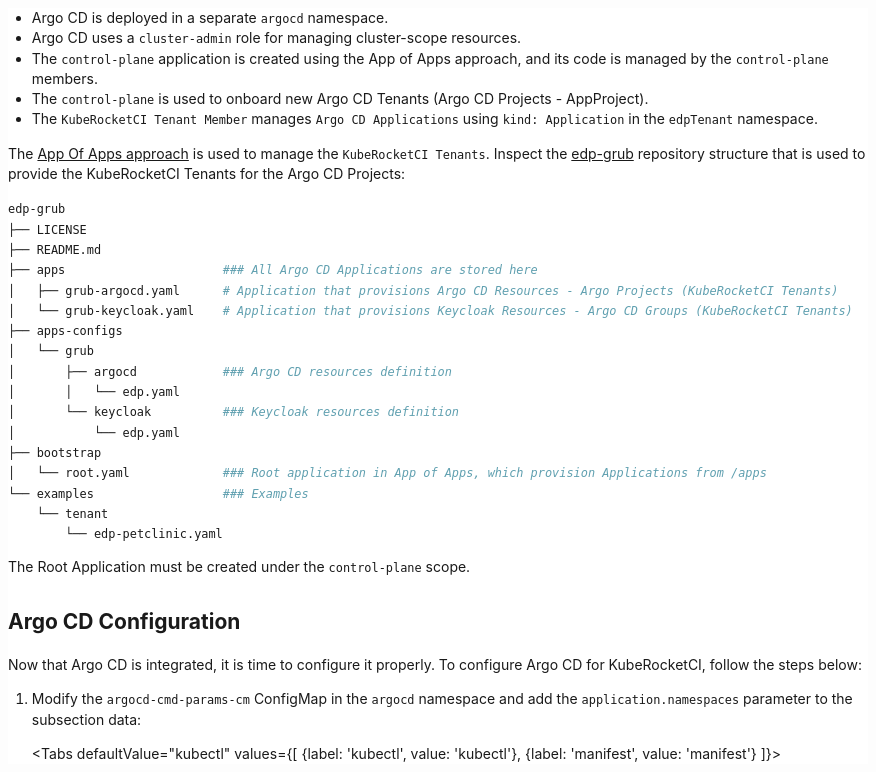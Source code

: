 
* Argo CD is deployed in a separate `argocd` namespace.
* Argo CD uses a `cluster-admin` role for managing cluster-scope resources.
* The `control-plane` application is created using the App of Apps approach, and its code is managed by the `control-plane` members.
* The `control-plane` is used to onboard new Argo CD Tenants (Argo CD Projects - AppProject).
* The `KubeRocketCI Tenant Member` manages `Argo CD Applications` using `kind: Application` in the `edpTenant` namespace.

The [App Of Apps approach](https://argo-cd.readthedocs.io/en/stable/operator-manual/cluster-bootstrapping/) is used to
manage the `KubeRocketCI Tenants`. Inspect the [edp-grub](https://github.com/SergK/edp-grub) repository structure that is used to
provide the KubeRocketCI Tenants for the Argo CD Projects:

```bash
edp-grub
├── LICENSE
├── README.md
├── apps                      ### All Argo CD Applications are stored here
│   ├── grub-argocd.yaml      # Application that provisions Argo CD Resources - Argo Projects (KubeRocketCI Tenants)
│   └── grub-keycloak.yaml    # Application that provisions Keycloak Resources - Argo CD Groups (KubeRocketCI Tenants)
├── apps-configs
│   └── grub
│       ├── argocd            ### Argo CD resources definition
│       │   └── edp.yaml
│       └── keycloak          ### Keycloak resources definition
│           └── edp.yaml
├── bootstrap
│   └── root.yaml             ### Root application in App of Apps, which provision Applications from /apps
└── examples                  ### Examples
    └── tenant
        └── edp-petclinic.yaml
```

The Root Application must be created under the `control-plane` scope.

## Argo CD Configuration

Now that Argo CD is integrated, it is time to configure it properly. To configure Argo CD for KubeRocketCI, follow the steps below:

1. Modify the `argocd-cmd-params-cm` ConfigMap in the `argocd` namespace and add the `application.namespaces` parameter to the subsection data:

    <Tabs
      defaultValue="kubectl"
      values={[
        {label: 'kubectl', value: 'kubectl'},
        {label: 'manifest', value: 'manifest'}
      ]}>

